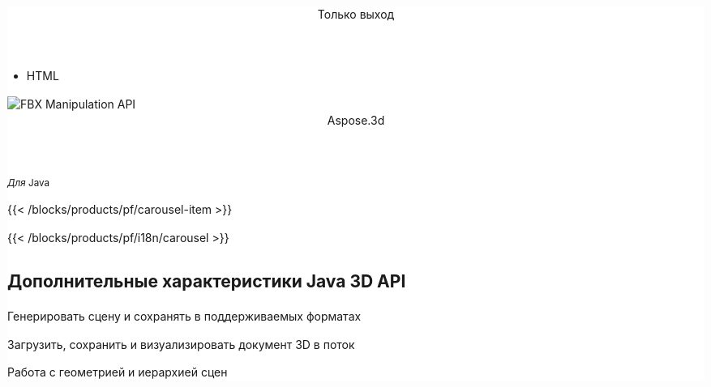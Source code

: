   </ul>
   <header>
    <i class="fa fa-mail-forward">
    </i>
    Только выход
   </header>
   <ul>
    <li>
     HTML
    </li>
   </ul>
  </div>
  
 </div>
 
 <div class="d1-logo">
  <img width="70" height="75" alt="FBX Manipulation API" src="https://cms.admin.containerize.com/templates/aspose/img/products/3d/aspose_3d-for-java.svg"/>
  <header>
   Aspose.3d
  </header>
  <footer>
   <small>
    <em>
     Для
    </em>
    Java
   </small>
  </footer>
 </div>
 
</div>

{{< /blocks/products/pf/carousel-item >}}

{{< /blocks/products/pf/i18n/carousel >}}



<div class="container-fluid features-section bg-gray singleproduct">
 <a class="anchor" id="features" name="features">
 </a>
 <div class="row">
  <div class="container">
   <h2 class="pr-ft">
    Дополнительные характеристики Java 3D API
   </h2>
   <p>
   </p>
   <div class="col-lg-4">
    <em class="fa fa-square-o ico-blue fa-2x col-lg-2">
    </em>
    <p class="col-lg-10">
     Генерировать сцену и сохранять в поддерживаемых форматах
    </p>
   </div>
   <div class="col-lg-4">
    <em class="fa fa-file ico-blue fa-2x col-lg-2">
    </em>
    <p class="col-lg-10">
     Загрузить, сохранить и визуализировать документ 3D в поток
    </p>
   </div>
   <div class="col-lg-4">
    <em class="fa fa-rocket ico-blue fa-2x col-lg-2">
    </em>
    <p class="col-lg-10">
     Работа с геометрией и иерархией сцен